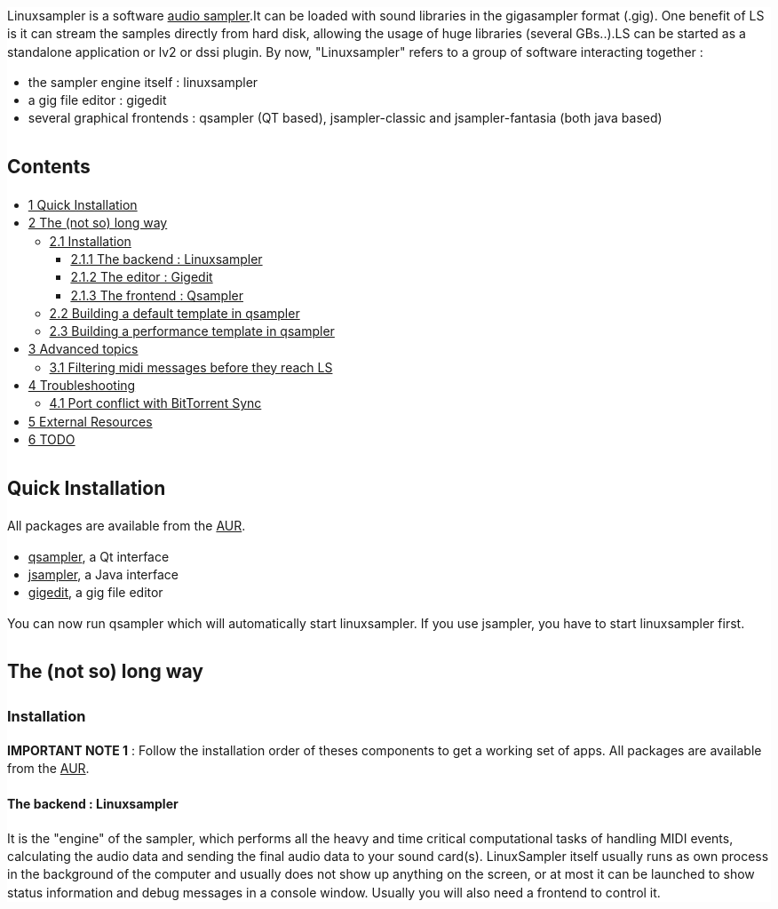 Linuxsampler is a software [audio sampler](http://en.wikipedia.org/wiki/Sampler_%28musical_instrument%29).It can be loaded with sound libraries in the gigasampler format (.gig). One benefit of LS is it can stream the samples directly from hard disk, allowing the usage of huge libraries (several GBs..).LS can be started as a standalone application or lv2 or dssi plugin. By now, "Linuxsampler" refers to a group of software interacting together :

*   the sampler engine itself : linuxsampler
*   a gig file editor : gigedit
*   several graphical frontends : qsampler (QT based), jsampler-classic and jsampler-fantasia (both java based)

## Contents

*   [1 Quick Installation](#Quick_Installation)
*   [2 The (not so) long way](#The_.28not_so.29_long_way)
    *   [2.1 Installation](#Installation)
        *   [2.1.1 The backend : Linuxsampler](#The_backend_:_Linuxsampler)
        *   [2.1.2 The editor : Gigedit](#The_editor_:_Gigedit)
        *   [2.1.3 The frontend : Qsampler](#The_frontend_:_Qsampler)
    *   [2.2 Building a default template in qsampler](#Building_a_default_template_in_qsampler)
    *   [2.3 Building a performance template in qsampler](#Building_a_performance_template_in_qsampler)
*   [3 Advanced topics](#Advanced_topics)
    *   [3.1 Filtering midi messages before they reach LS](#Filtering_midi_messages_before_they_reach_LS)
*   [4 Troubleshooting](#Troubleshooting)
    *   [4.1 Port conflict with BitTorrent Sync](#Port_conflict_with_BitTorrent_Sync)
*   [5 External Resources](#External_Resources)
*   [6 TODO](#TODO)

## Quick Installation

All packages are available from the [AUR](/index.php/AUR "AUR").

*   [qsampler](https://aur.archlinux.org/packages/qsampler/), a Qt interface
*   [jsampler](https://www.archlinux.org/packages/?name=jsampler), a Java interface
*   [gigedit](https://www.archlinux.org/packages/?name=gigedit), a gig file editor

You can now run qsampler which will automatically start linuxsampler. If you use jsampler, you have to start linuxsampler first.

## The (not so) long way

### Installation

**IMPORTANT NOTE 1** : Follow the installation order of theses components to get a working set of apps. All packages are available from the [AUR](/index.php/AUR "AUR").

#### The backend : Linuxsampler

It is the "engine" of the sampler, which performs all the heavy and time critical computational tasks of handling MIDI events, calculating the audio data and sending the final audio data to your sound card(s). LinuxSampler itself usually runs as own process in the background of the computer and usually does not show up anything on the screen, or at most it can be launched to show status information and debug messages in a console window. Usually you will also need a frontend to control it.
